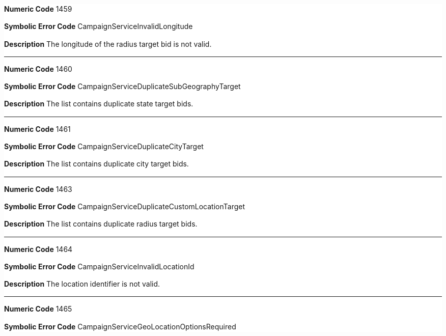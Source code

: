 **Numeric Code**
1459

**Symbolic Error Code**
CampaignServiceInvalidLongitude

**Description**
The longitude of the radius target bid is not valid.

***

**Numeric Code**
1460

**Symbolic Error Code**
CampaignServiceDuplicateSubGeographyTarget

**Description**
The list contains duplicate state target bids.

***

**Numeric Code**
1461

**Symbolic Error Code**
CampaignServiceDuplicateCityTarget

**Description**
The list contains duplicate city target bids.

***

**Numeric Code**
1463

**Symbolic Error Code**
CampaignServiceDuplicateCustomLocationTarget

**Description**
The list contains duplicate radius target bids.

***

**Numeric Code**
1464

**Symbolic Error Code**
CampaignServiceInvalidLocationId

**Description**
The location identifier is not valid.

***

**Numeric Code**
1465

**Symbolic Error Code**
CampaignServiceGeoLocationOptionsRequired
